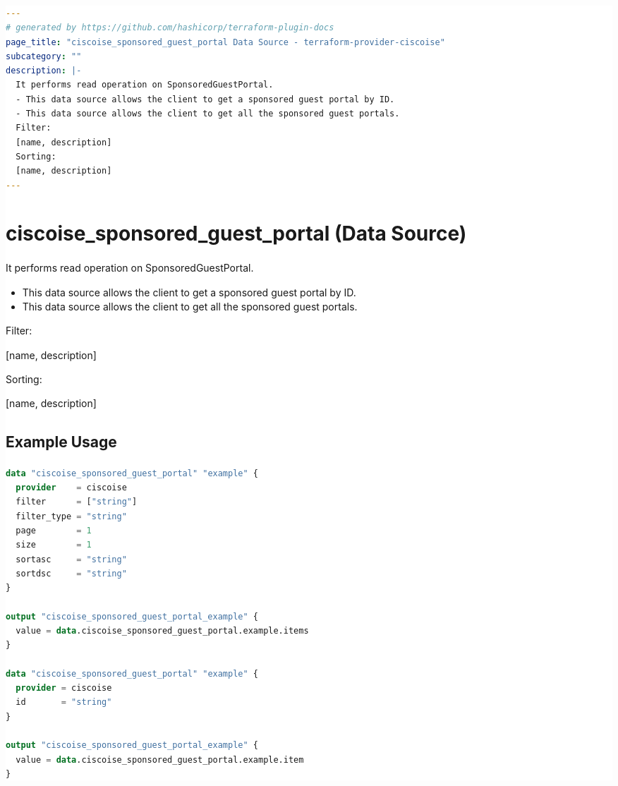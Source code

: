 ```yaml
---
# generated by https://github.com/hashicorp/terraform-plugin-docs
page_title: "ciscoise_sponsored_guest_portal Data Source - terraform-provider-ciscoise"
subcategory: ""
description: |-
  It performs read operation on SponsoredGuestPortal.
  - This data source allows the client to get a sponsored guest portal by ID.
  - This data source allows the client to get all the sponsored guest portals.
  Filter:
  [name, description]
  Sorting:
  [name, description]
---
```


# ciscoise_sponsored_guest_portal (Data Source)

It performs read operation on SponsoredGuestPortal.

- This data source allows the client to get a sponsored guest portal by ID.
- This data source allows the client to get all the sponsored guest portals.

Filter:

[name, description]

Sorting:

[name, description]

## Example Usage

```terraform
data "ciscoise_sponsored_guest_portal" "example" {
  provider    = ciscoise
  filter      = ["string"]
  filter_type = "string"
  page        = 1
  size        = 1
  sortasc     = "string"
  sortdsc     = "string"
}

output "ciscoise_sponsored_guest_portal_example" {
  value = data.ciscoise_sponsored_guest_portal.example.items
}

data "ciscoise_sponsored_guest_portal" "example" {
  provider = ciscoise
  id       = "string"
}

output "ciscoise_sponsored_guest_portal_example" {
  value = data.ciscoise_sponsored_guest_portal.example.item
}
```
